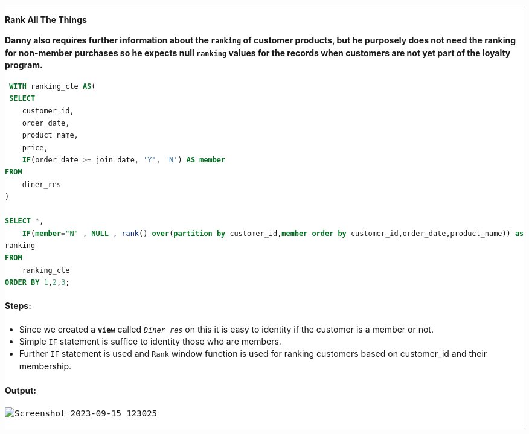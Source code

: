 ***

**Rank All The Things**

**Danny also requires further information about the ```ranking``` of customer products, but he purposely does not need the ranking for non-member purchases so he expects null ```ranking``` values for the records when customers are not yet part of the loyalty program.**

```sql
 WITH ranking_cte AS(
 SELECT 
    customer_id,
    order_date,
    product_name,
    price,
    IF(order_date >= join_date, 'Y', 'N') AS member
FROM
    diner_res
)

SELECT *,
    IF(member="N" , NULL , rank() over(partition by customer_id,member order by customer_id,order_date,product_name)) as ranking
FROM
    ranking_cte
ORDER BY 1,2,3;
```

#### Steps:

- Since we created a **`view`** called *`Diner_res`* on this it is easy to identity if the customer is a member or not.
- Simple `IF` statement is suffice to identity those who are members.
- Further `IF` statement is used and `Rank` window function is used for ranking customers based on customer_id and their membership.

#### Output: 

<kbd>![Screenshot 2023-09-15 123025](https://github.com/KasiMuthuveerappan/Danny-Ma-s-SQL-challenges/assets/142071405/af529c0d-2c7b-4de6-b5bc-68d429df8c5f)</kbd>

***
